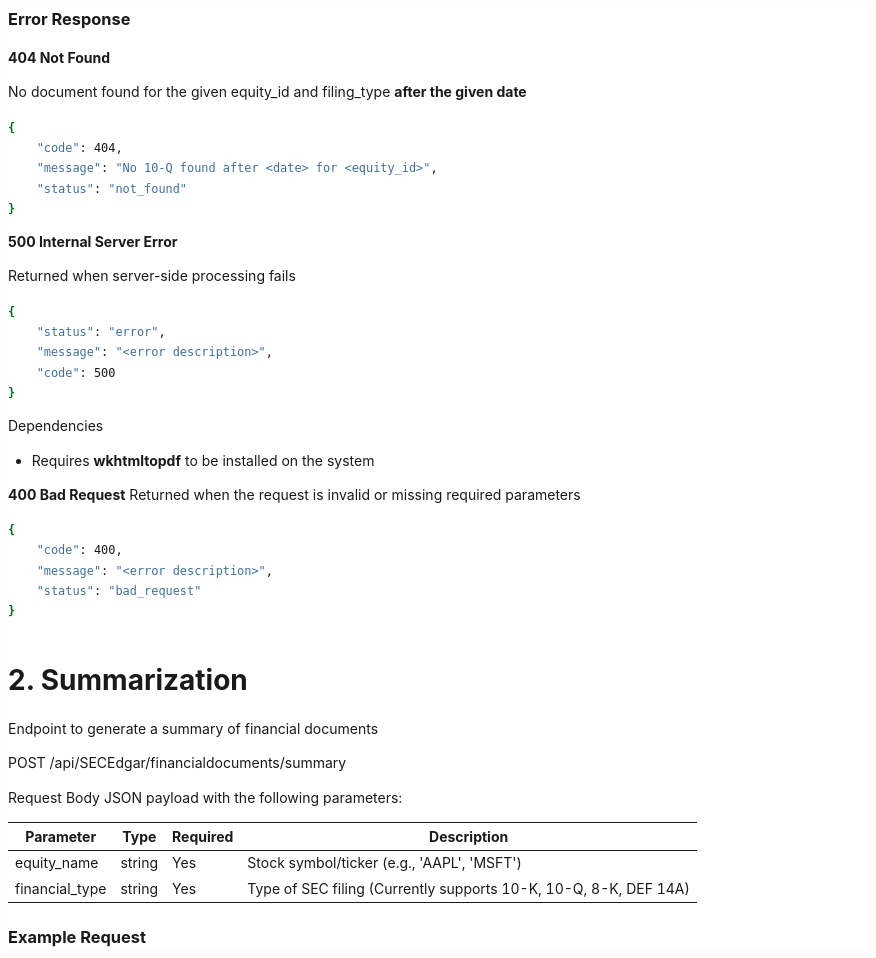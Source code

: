 ### Error Response 


**404 Not Found**

No document found for the given equity_id and filing_type **after the given date**

```bash
{
    "code": 404,
    "message": "No 10-Q found after <date> for <equity_id>",
    "status": "not_found"   
}
```

**500 Internal Server Error**

Returned when server-side processing fails 

```bash
{
    "status": "error",
    "message": "<error description>",
    "code": 500
}
```

Dependencies 
- Requires **wkhtmltopdf** to be installed on the system

**400 Bad Request**
Returned when the request is invalid or missing required parameters

```bash
{
    "code": 400,
    "message": "<error description>",
    "status": "bad_request"
}
```

# 2. Summarization

Endpoint to generate a summary of financial documents 

POST /api/SECEdgar/financialdocuments/summary

Request Body JSON payload with the following parameters:

| Parameter | Type | Required | Description |
|-----------|------|----------|-------------|
| equity_name | string | Yes | Stock symbol/ticker (e.g., 'AAPL', 'MSFT') |
| financial_type | string | Yes | Type of SEC filing (Currently supports 10-K, 10-Q, 8-K, DEF 14A) |


### Example Request
